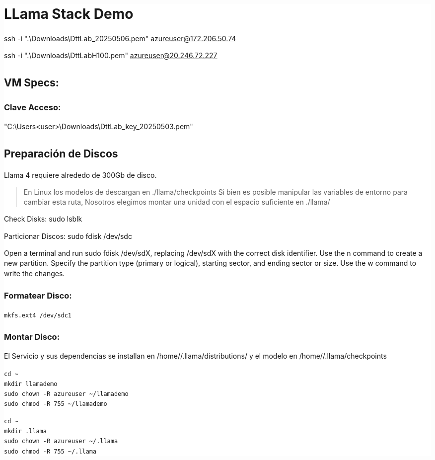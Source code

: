 # LLama Stack Demo
ssh -i ".\Downloads\DttLab_20250506.pem" azureuser@172.206.50.74


ssh -i ".\Downloads\DttLabH100.pem" azureuser@20.246.72.227
## VM Specs:


### Clave Acceso:
"C:\Users\<user>\Downloads\DttLab_key_20250503.pem"



## Preparación de Discos 

Llama 4 requiere alrededo de 300Gb de disco.

> En Linux los modelos de descargan en ./llama/checkpoints
> Si bien es posible manipular las variables de entorno para cambiar esta ruta, 
> Nosotros elegimos montar una unidad con el espacio suficiente en ./llama/

Check Disks:
sudo lsblk

Particionar Discos:
sudo fdisk /dev/sdc

Open a terminal and run sudo fdisk /dev/sdX, replacing /dev/sdX with the correct disk identifier.
Use the n command to create a new partition.
Specify the partition type (primary or logical), starting sector, and ending sector or size.
Use the w command to write the changes.

### Formatear Disco:

```
mkfs.ext4 /dev/sdc1
```

### Montar Disco:

El Servicio y sus dependencias se installan en /home/<user>/.llama/distributions/ y el modelo en /home/<user>/.llama/checkpoints

```
cd ~
mkdir llamademo
sudo chown -R azureuser ~/llamademo
sudo chmod -R 755 ~/llamademo
```

```
cd ~
mkdir .llama
sudo chown -R azureuser ~/.llama
sudo chmod -R 755 ~/.llama
```
